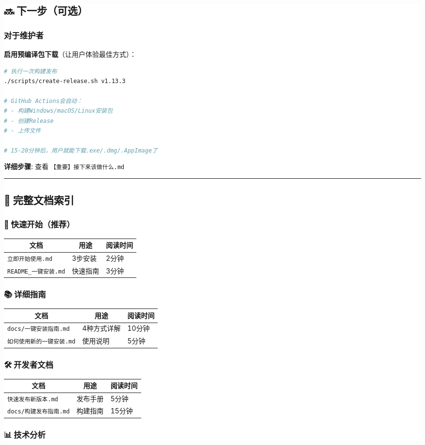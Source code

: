 
## 🔜 下一步（可选）

### 对于维护者

**启用预编译包下载**（让用户体验最佳方式）：

```bash
# 执行一次构建发布
./scripts/create-release.sh v1.13.3

# GitHub Actions会自动：
# - 构建Windows/macOS/Linux安装包
# - 创建Release
# - 上传文件

# 15-20分钟后，用户就能下载.exe/.dmg/.AppImage了
```

**详细步骤**: 查看 `【重要】接下来该做什么.md`

---

## 📖 完整文档索引

### 🚀 快速开始（推荐）

| 文档 | 用途 | 阅读时间 |
|------|------|---------|
| `立即开始使用.md` | 3步安装 | 2分钟 |
| `README_一键安装.md` | 快速指南 | 3分钟 |

### 📚 详细指南

| 文档 | 用途 | 阅读时间 |
|------|------|---------|
| `docs/一键安装指南.md` | 4种方式详解 | 10分钟 |
| `如何使用新的一键安装.md` | 使用说明 | 5分钟 |

### 🛠️ 开发者文档

| 文档 | 用途 | 阅读时间 |
|------|------|---------|
| `快速发布新版本.md` | 发布手册 | 5分钟 |
| `docs/构建发布指南.md` | 构建指南 | 15分钟 |

### 📊 技术分析
